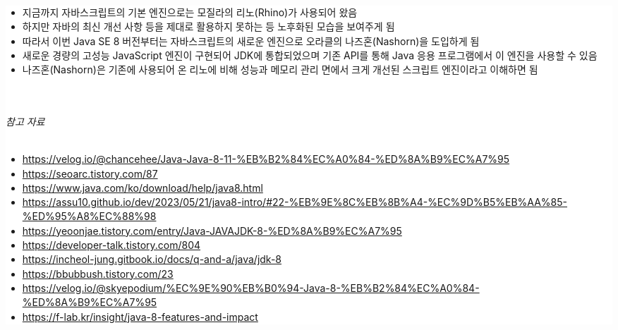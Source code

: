 - 지금까지 자바스크립트의 기본 엔진으로는 모질라의 리노(Rhino)가 사용되어 왔음
- 하지만 자바의 최신 개선 사항 등을 제대로 활용하지 못하는 등 노후화된 모습을 보여주게 됨
- 따라서 이번 Java SE 8 버전부터는 자바스크립트의 새로운 엔진으로 오라클의 나즈혼(Nashorn)을 도입하게 됨
- 새로운 경량의 고성능 JavaScript 엔진이 구현되어 JDK에 통합되었으며 기존 API를 통해 Java 응용 프로그램에서 이 엔진을 사용할 수 있음 
- 나즈혼(Nashorn)은 기존에 사용되어 온 리노에 비해 성능과 메모리 관리 면에서 크게 개선된 스크립트 엔진이라고 이해하면 됨 

<br/>

###### 참고 자료 

- https://velog.io/@chancehee/Java-Java-8-11-%EB%B2%84%EC%A0%84-%ED%8A%B9%EC%A7%95
- https://seoarc.tistory.com/87
- https://www.java.com/ko/download/help/java8.html
- https://assu10.github.io/dev/2023/05/21/java8-intro/#22-%EB%9E%8C%EB%8B%A4-%EC%9D%B5%EB%AA%85-%ED%95%A8%EC%88%98
- https://yeoonjae.tistory.com/entry/Java-JAVAJDK-8-%ED%8A%B9%EC%A7%95
- https://developer-talk.tistory.com/804
- https://incheol-jung.gitbook.io/docs/q-and-a/java/jdk-8
- https://bbubbush.tistory.com/23
- https://velog.io/@skyepodium/%EC%9E%90%EB%B0%94-Java-8-%EB%B2%84%EC%A0%84-%ED%8A%B9%EC%A7%95
- https://f-lab.kr/insight/java-8-features-and-impact
